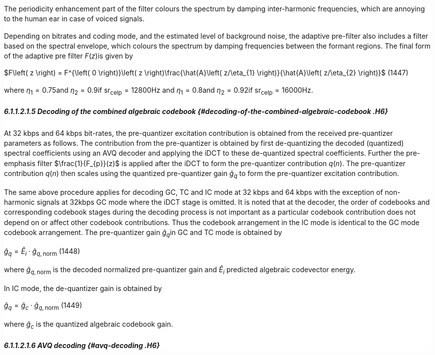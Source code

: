 The periodicity enhancement part of the filter colours the spectrum by
damping inter-harmonic frequencies, which are annoying to the human ear
in case of voiced signals.

Depending on bitrates and coding mode, and the estimated level of
background noise, the adaptive pre-filter also includes a filter based
on the spectral envelope, which colours the spectrum by damping
frequencies between the formant regions. The final form of the adaptive
pre filter $F\left( z \right)$is given by

$F\left( z \right) = F^{\left( 0 \right)}\left( z \right)\frac{\hat{A}\left( z/\eta_{1} \right)}{\hat{A}\left( z/\eta_{2} \right)}$
(1447)

where $\eta_{1} = 0\text{.}\text{75}$and $\eta_{2} = 0\text{.}9$if
$\text{sr}_{\text{celp}} = \text{12800}$Hz and
$\eta_{1} = 0\text{.}8$and $\eta_{2} = 0\text{.}\text{92}$if
$\text{sr}_{\text{celp}} = \text{16000}$Hz.

##### 6.1.1.2.1.5 Decoding of the combined algebraic codebook {#decoding-of-the-combined-algebraic-codebook .H6}

At 32 kbps and 64 kbps bit-rates, the pre-quantizer excitation
contribution is obtained from the received pre-quantizer parameters as
follows. The contribution from the pre-quantizer is obtained by first
de-quantizing the decoded (quantized) spectral coefficients using an AVQ
decoder and applying the iDCT to these de-quantized spectral
coefficients. Further the pre-emphasis filter $\frac{1}{F_{p}}(z)$ is
applied after the iDCT to form the pre-quantizer contribution $q(n)$.
The pre-quantizer contribution $q(n)$ then scales using the quantized
pre-quantizer gain ${\hat{g}}_{q}$ to form the pre-quantizer excitation
contribution.

The same above procedure applies for decoding GC, TC and IC mode at 32
kbps and 64 kbps with the exception of non-harmonic signals at 32kbps GC
mode where the iDCT stage is omitted. It is noted that at the decoder,
the order of codebooks and corresponding codebook stages during the
decoding process is not important as a particular codebook contribution
does not depend on or affect other codebook contributions. Thus the
codebook arrangement in the IC mode is identical to the GC mode codebook
arrangement. The pre-quantizer gain ${\hat{g}}_{q}$in GC and TC mode is
obtained by

${\hat{g}}_{q} = {\hat{E}}_{i} \cdot {\hat{g}}_{q,\text{norm}}$ (1448)

where ${\hat{g}}_{q,\text{norm}}$ is the decoded normalized
pre-quantizer gain and ${\hat{E}}_{i}$ predicted algebraic codevector
energy.

In IC mode, the de-quantizer gain is obtained by

${\hat{g}}_{q} = {\hat{g}}_{c} \cdot {\hat{g}}_{q,\text{norm}}$ (1449)

where ${\hat{g}}_{c}$ is the quantized algebraic codebook gain.

##### 6.1.1.2.1.6 AVQ decoding {#avq-decoding .H6}
